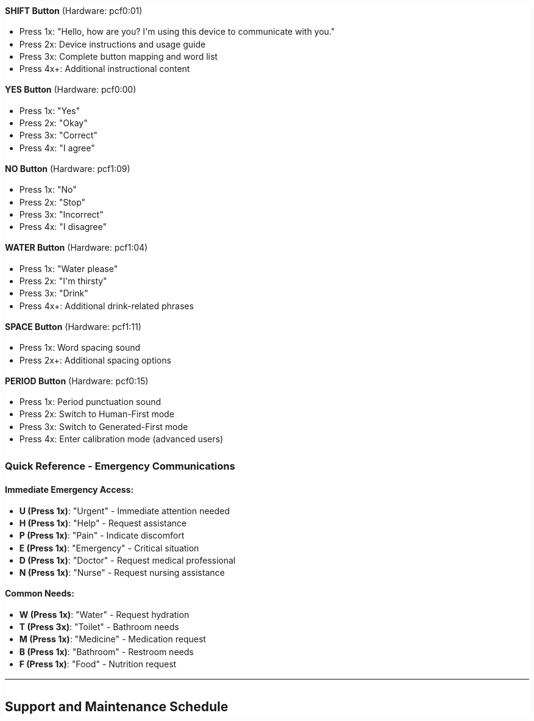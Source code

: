 **SHIFT Button** (Hardware: pcf0:01)
- Press 1x: "Hello, how are you? I'm using this device to communicate with you."
- Press 2x: Device instructions and usage guide
- Press 3x: Complete button mapping and word list
- Press 4x+: Additional instructional content

**YES Button** (Hardware: pcf0:00)
- Press 1x: "Yes"
- Press 2x: "Okay" 
- Press 3x: "Correct"
- Press 4x: "I agree"

**NO Button** (Hardware: pcf1:09)
- Press 1x: "No"
- Press 2x: "Stop"
- Press 3x: "Incorrect"
- Press 4x: "I disagree"

**WATER Button** (Hardware: pcf1:04)
- Press 1x: "Water please"
- Press 2x: "I'm thirsty"
- Press 3x: "Drink"
- Press 4x+: Additional drink-related phrases

**SPACE Button** (Hardware: pcf1:11)
- Press 1x: Word spacing sound
- Press 2x+: Additional spacing options

**PERIOD Button** (Hardware: pcf0:15)
- Press 1x: Period punctuation sound
- Press 2x: Switch to Human-First mode
- Press 3x: Switch to Generated-First mode
- Press 4x: Enter calibration mode (advanced users)

### Quick Reference - Emergency Communications

**Immediate Emergency Access:**
- **U (Press 1x)**: "Urgent" - Immediate attention needed
- **H (Press 1x)**: "Help" - Request assistance
- **P (Press 1x)**: "Pain" - Indicate discomfort
- **E (Press 1x)**: "Emergency" - Critical situation
- **D (Press 1x)**: "Doctor" - Request medical professional
- **N (Press 1x)**: "Nurse" - Request nursing assistance

**Common Needs:**
- **W (Press 1x)**: "Water" - Request hydration
- **T (Press 3x)**: "Toilet" - Bathroom needs
- **M (Press 1x)**: "Medicine" - Medication request
- **B (Press 1x)**: "Bathroom" - Restroom needs
- **F (Press 1x)**: "Food" - Nutrition request

---

## Support and Maintenance Schedule
